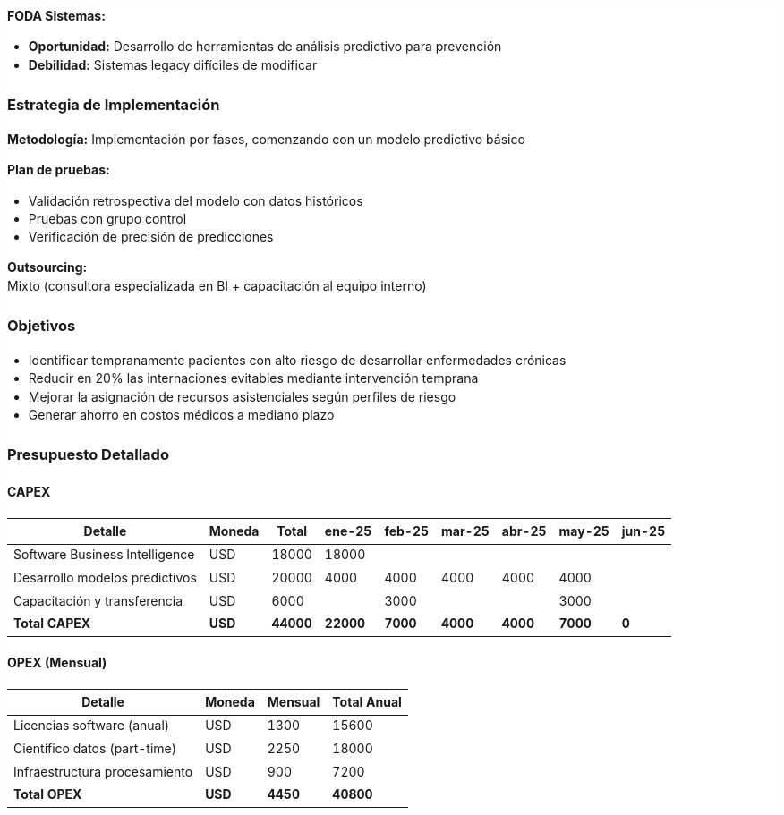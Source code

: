 **FODA Sistemas:**
- **Oportunidad:** Desarrollo de herramientas de análisis predictivo para prevención
- **Debilidad:** Sistemas legacy difíciles de modificar

### Estrategia de Implementación

**Metodología:** Implementación por fases, comenzando con un modelo predictivo básico

**Plan de pruebas:**
- Validación retrospectiva del modelo con datos históricos
- Pruebas con grupo control
- Verificación de precisión de predicciones

**Outsourcing:**  
Mixto (consultora especializada en BI + capacitación al equipo interno)

### Objetivos

- Identificar tempranamente pacientes con alto riesgo de desarrollar enfermedades crónicas
- Reducir en 20% las internaciones evitables mediante intervención temprana
- Mejorar la asignación de recursos asistenciales según perfiles de riesgo
- Generar ahorro en costos médicos a mediano plazo

### Presupuesto Detallado

#### CAPEX

| Detalle | Moneda | Total | ene-25 | feb-25 | mar-25 | abr-25 | may-25 | jun-25 |
|---------|--------|-------|--------|--------|--------|--------|--------|--------|
| Software Business Intelligence | USD | 18000 | 18000 | | | | | |
| Desarrollo modelos predictivos | USD | 20000 | 4000 | 4000 | 4000 | 4000 | 4000 | |
| Capacitación y transferencia | USD | 6000 | | 3000 | | | 3000 | |
| **Total CAPEX** | **USD** | **44000** | **22000** | **7000** | **4000** | **4000** | **7000** | **0** |

#### OPEX (Mensual)

| Detalle | Moneda | Mensual | Total Anual |
|---------|--------|---------|-------------|
| Licencias software (anual) | USD | 1300 | 15600 |
| Científico datos (part-time) | USD | 2250 | 18000 |
| Infraestructura procesamiento | USD | 900 | 7200 |
| **Total OPEX** | **USD** | **4450** | **40800** |
